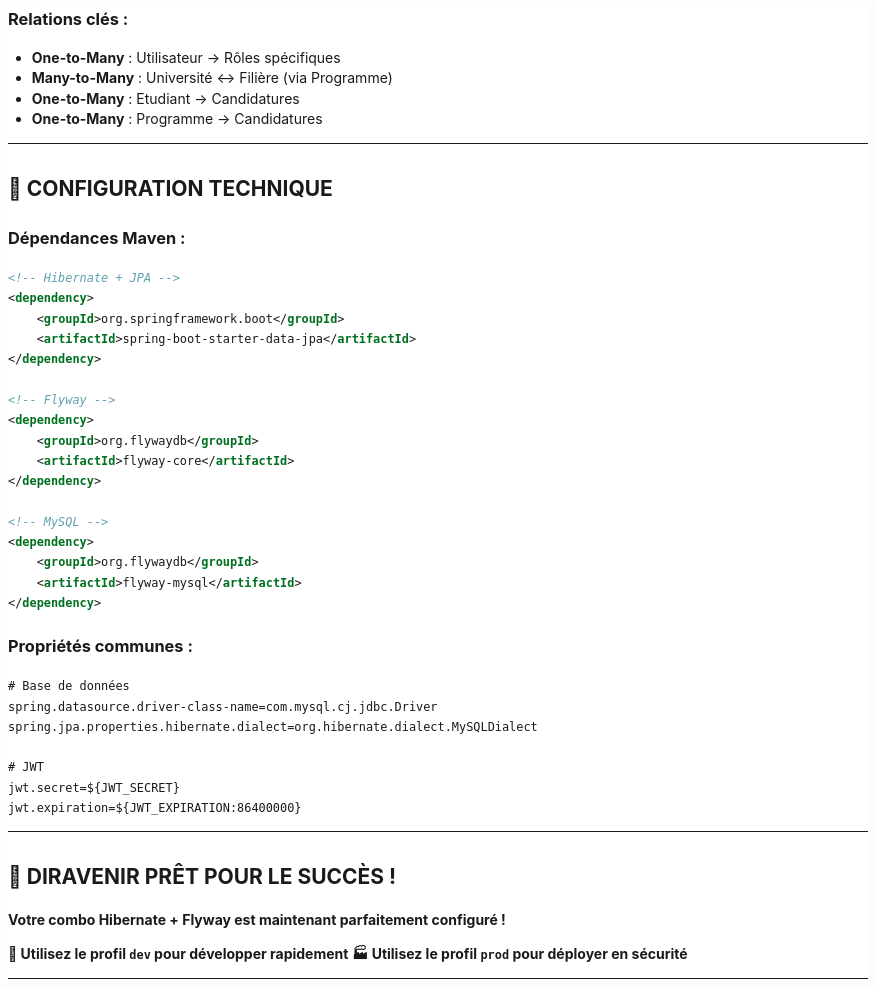 ### **Relations clés :**
- **One-to-Many** : Utilisateur → Rôles spécifiques
- **Many-to-Many** : Université ↔ Filière (via Programme)
- **One-to-Many** : Etudiant → Candidatures
- **One-to-Many** : Programme → Candidatures

---

## 🔧 **CONFIGURATION TECHNIQUE**

### **Dépendances Maven :**
```xml
<!-- Hibernate + JPA -->
<dependency>
    <groupId>org.springframework.boot</groupId>
    <artifactId>spring-boot-starter-data-jpa</artifactId>
</dependency>

<!-- Flyway -->
<dependency>
    <groupId>org.flywaydb</groupId>
    <artifactId>flyway-core</artifactId>
</dependency>

<!-- MySQL -->
<dependency>
    <groupId>org.flywaydb</groupId>
    <artifactId>flyway-mysql</artifactId>
</dependency>
```

### **Propriétés communes :**
```properties
# Base de données
spring.datasource.driver-class-name=com.mysql.cj.jdbc.Driver
spring.jpa.properties.hibernate.dialect=org.hibernate.dialect.MySQLDialect

# JWT
jwt.secret=${JWT_SECRET}
jwt.expiration=${JWT_EXPIRATION:86400000}
```

---

## 🎯 **DIRAVENIR PRÊT POUR LE SUCCÈS !**

**Votre combo Hibernate + Flyway est maintenant parfaitement configuré !**

**🚀 Utilisez le profil `dev` pour développer rapidement**
**🏭 Utilisez le profil `prod` pour déployer en sécurité**

---